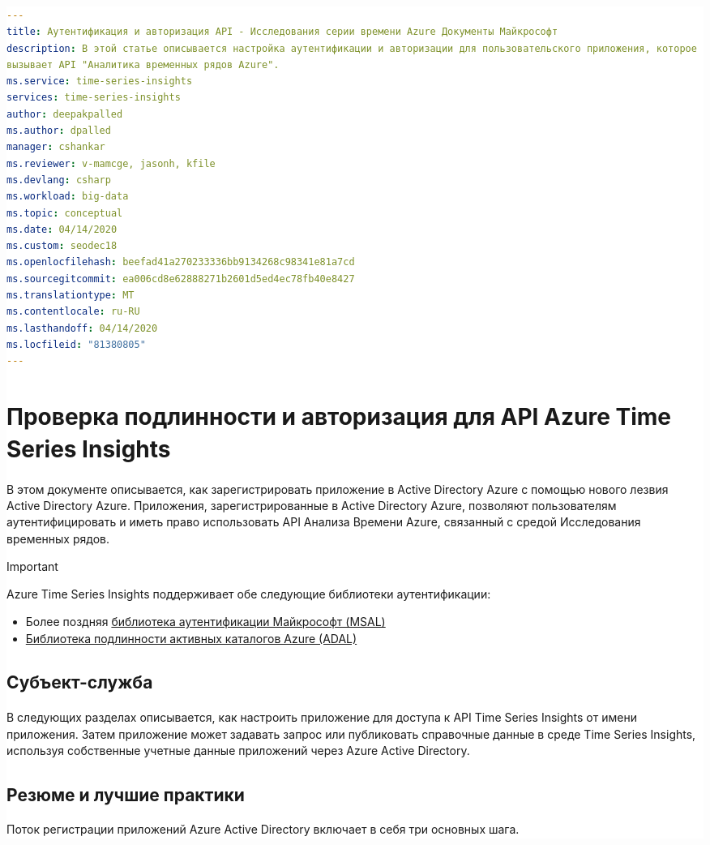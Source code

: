 ```yaml
---
title: Аутентификация и авторизация API - Исследования серии времени Azure Документы Майкрософт
description: В этой статье описывается настройка аутентификации и авторизации для пользовательского приложения, которое вызывает API "Аналитика временных рядов Azure".
ms.service: time-series-insights
services: time-series-insights
author: deepakpalled
ms.author: dpalled
manager: cshankar
ms.reviewer: v-mamcge, jasonh, kfile
ms.devlang: csharp
ms.workload: big-data
ms.topic: conceptual
ms.date: 04/14/2020
ms.custom: seodec18
ms.openlocfilehash: beefad41a270233336bb9134268c98341e81a7cd
ms.sourcegitcommit: ea006cd8e62888271b2601d5ed4ec78fb40e8427
ms.translationtype: MT
ms.contentlocale: ru-RU
ms.lasthandoff: 04/14/2020
ms.locfileid: "81380805"
---
```

# <a name="authentication-and-authorization-for-azure-time-series-insights-api"></a>Проверка подлинности и авторизация для API Azure Time Series Insights

В этом документе описывается, как зарегистрировать приложение в Active Directory Azure с помощью нового лезвия Active Directory Azure. Приложения, зарегистрированные в Active Directory Azure, позволяют пользователям аутентифицировать и иметь право использовать API Анализа Времени Azure, связанный с средой Исследования временных рядов.

> [!IMPORTANT]
> Azure Time Series Insights поддерживает обе следующие библиотеки аутентификации:
> * Более поздняя [библиотека аутентификации Майкрософт (MSAL)](https://docs.microsoft.com/azure/active-directory/develop/msal-overview)
> * [Библиотека подлинности активных каталогов Azure (ADAL)](https://docs.microsoft.com/azure/active-directory/develop/active-directory-authentication-libraries)

## <a name="service-principal"></a>Субъект-служба

В следующих разделах описывается, как настроить приложение для доступа к API Time Series Insights от имени приложения. Затем приложение может задавать запрос или публиковать справочные данные в среде Time Series Insights, используя собственные учетные данные приложений через Azure Active Directory.

## <a name="summary-and-best-practices"></a>Резюме и лучшие практики

Поток регистрации приложений Azure Active Directory включает в себя три основных шага.
